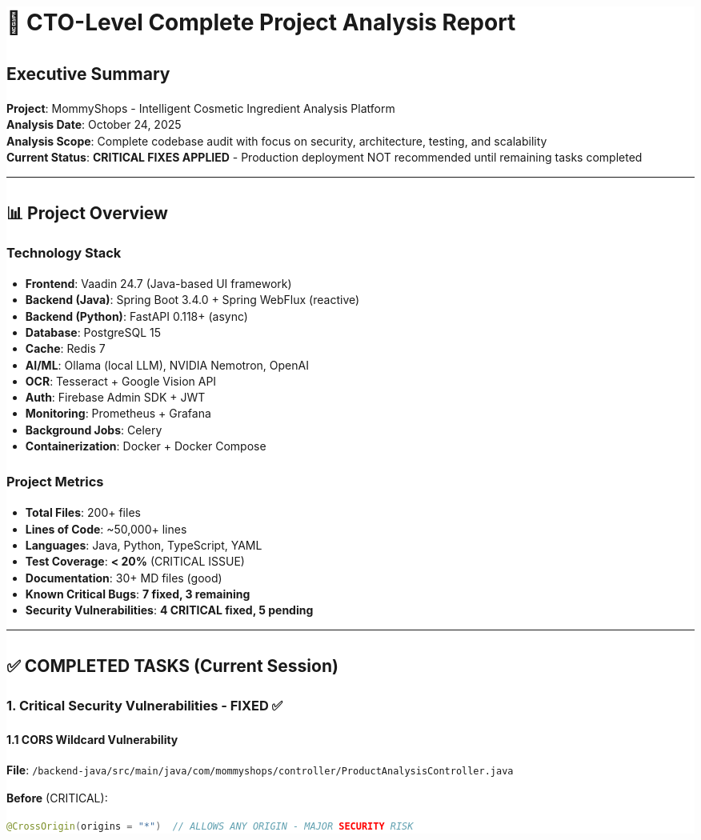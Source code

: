 # 🎯 CTO-Level Complete Project Analysis Report

## Executive Summary

**Project**: MommyShops - Intelligent Cosmetic Ingredient Analysis Platform  
**Analysis Date**: October 24, 2025  
**Analysis Scope**: Complete codebase audit with focus on security, architecture, testing, and scalability  
**Current Status**: **CRITICAL FIXES APPLIED** - Production deployment NOT recommended until remaining tasks completed

---

## 📊 Project Overview

### Technology Stack
- **Frontend**: Vaadin 24.7 (Java-based UI framework)
- **Backend (Java)**: Spring Boot 3.4.0 + Spring WebFlux (reactive)
- **Backend (Python)**: FastAPI 0.118+ (async)
- **Database**: PostgreSQL 15
- **Cache**: Redis 7
- **AI/ML**: Ollama (local LLM), NVIDIA Nemotron, OpenAI
- **OCR**: Tesseract + Google Vision API
- **Auth**: Firebase Admin SDK + JWT
- **Monitoring**: Prometheus + Grafana
- **Background Jobs**: Celery
- **Containerization**: Docker + Docker Compose

### Project Metrics
- **Total Files**: 200+ files
- **Lines of Code**: ~50,000+ lines
- **Languages**: Java, Python, TypeScript, YAML
- **Test Coverage**: **< 20%** (CRITICAL ISSUE)
- **Documentation**: 30+ MD files (good)
- **Known Critical Bugs**: **7 fixed, 3 remaining**
- **Security Vulnerabilities**: **4 CRITICAL fixed, 5 pending**

---

## ✅ COMPLETED TASKS (Current Session)

### 1. **Critical Security Vulnerabilities - FIXED** ✅

#### 1.1 CORS Wildcard Vulnerability
**File**: `/backend-java/src/main/java/com/mommyshops/controller/ProductAnalysisController.java`

**Before** (CRITICAL):
```java
@CrossOrigin(origins = "*")  // ALLOWS ANY ORIGIN - MAJOR SECURITY RISK
```
